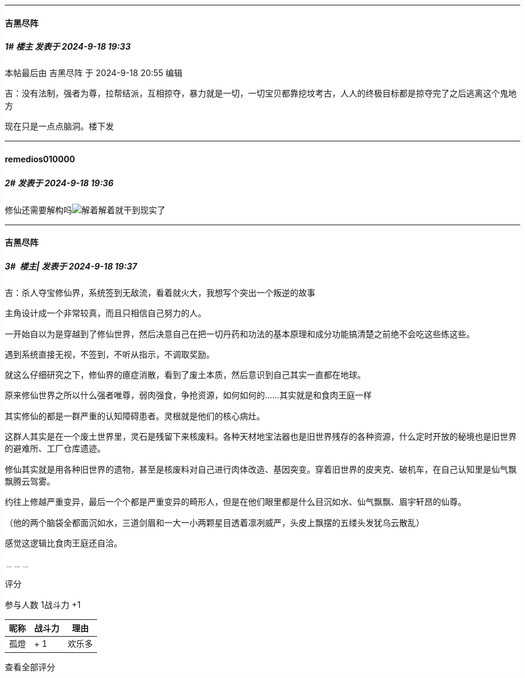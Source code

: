 ﻿
*****

####  吉黑尽阵  
##### 1#       楼主       发表于 2024-9-18 19:33

 本帖最后由 吉黑尽阵 于 2024-9-18 20:55 编辑 

吉：没有法制，强者为尊，拉帮结派，互相掠夺，暴力就是一切，一切宝贝都靠挖坟考古，人人的终极目标都是掠夺完了之后逃离这个鬼地方

现在只是一点点脑洞。楼下发

*****

####  remedios010000  
##### 2#       发表于 2024-9-18 19:36

修仙还需要解构吗<img src="https://static.saraba1st.com/image/smiley/face2017/047.png" referrerpolicy="no-referrer">解着解着就干到现实了

*****

####  吉黑尽阵  
##### 3#         楼主| 发表于 2024-9-18 19:37

吉：杀人夺宝修仙界，系统签到无敌流，看着就火大，我想写个突出一个叛逆的故事

主角设计成一个非常较真，而且只相信自己努力的人。

一开始自以为是穿越到了修仙世界，然后决意自己在把一切丹药和功法的基本原理和成分功能搞清楚之前绝不会吃这些练这些。

遇到系统直接无视，不签到，不听从指示，不调取奖励。

就这么仔细研究之下，修仙界的癔症消散，看到了废土本质，然后意识到自己其实一直都在地球。

原来修仙世界之所以什么强者唯尊，弱肉强食，争抢资源，如何如何的……其实就是和食肉王庭一样

其实修仙的都是一群严重的认知障碍患者。灵根就是他们的核心病灶。

这群人其实是在一个废土世界里，灵石是残留下来核废料。各种天材地宝法器也是旧世界残存的各种资源，什么定时开放的秘境也是旧世界的避难所、工厂仓库遗迹。

修仙其实就是用各种旧世界的遗物，甚至是核废料对自己进行肉体改造、基因突变。穿着旧世界的皮夹克、破机车，在自己认知里是仙气飘飘腾云驾雾。

约往上修越严重变异，最后一个个都是严重变异的畸形人，但是在他们眼里都是什么目沉如水、仙气飘飘、眉宇轩昂的仙尊。

（他的两个脑袋全都面沉如水，三道剑眉和一大一小两颗星目透着凛冽威严，头皮上飘摆的五缕头发犹乌云散乱）

感觉这逻辑比食肉王庭还自洽。

﹍﹍﹍

评分

 参与人数 1战斗力 +1

|昵称|战斗力|理由|
|----|---|---|
| 孤燈| + 1|欢乐多|

查看全部评分
